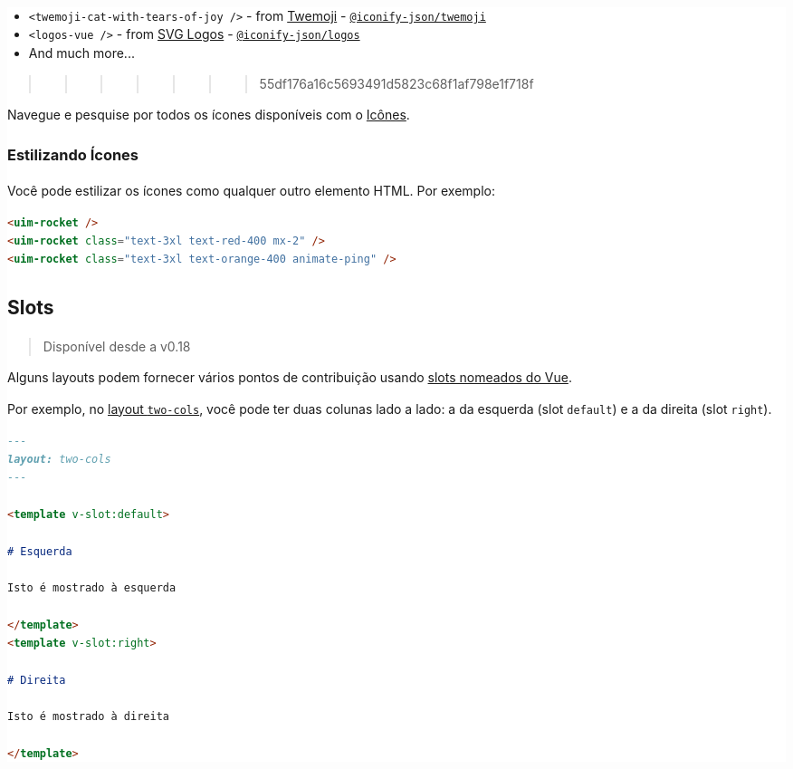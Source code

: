 - `<twemoji-cat-with-tears-of-joy />` - <twemoji-cat-with-tears-of-joy /> from [Twemoji](https://github.com/twitter/twemoji) - [`@iconify-json/twemoji`](https://npmjs.com/package/@iconify-json/twemoji)
- `<logos-vue />` - <logos-vue /> from [SVG Logos](https://github.com/gilbarbara/logos) - [`@iconify-json/logos`](https://npmjs.com/package/@iconify-json/logos)
- And much more...
>>>>>>> 55df176a16c5693491d5823c68f1af798e1f718f

Navegue e pesquise por todos os ícones disponíveis com o [Icônes](https://icones.js.org/).

### Estilizando Ícones

Você pode estilizar os ícones como qualquer outro elemento HTML. Por exemplo:

```html
<uim-rocket />
<uim-rocket class="text-3xl text-red-400 mx-2" />
<uim-rocket class="text-3xl text-orange-400 animate-ping" />
```

<uim-rocket />
<uim-rocket class="text-3xl text-red-400 mx-2" />
<uim-rocket class="text-3xl text-orange-400 animate-ping ml-2" />

## Slots

> Disponível desde a v0.18

Alguns layouts podem fornecer vários pontos de contribuição usando [slots nomeados do Vue](https://v3.vuejs.org/guide/component-slots.html).

Por exemplo, no [layout `two-cols`](https://github.com/slidevjs/slidev/blob/main/packages/client/layouts/two-cols.vue), você pode ter duas colunas lado a lado: a da esquerda (slot `default`) e a da direita (slot `right`).

```md
---
layout: two-cols
---

<template v-slot:default>

# Esquerda

Isto é mostrado à esquerda

</template>
<template v-slot:right>

# Direita

Isto é mostrado à direita

</template>
```
